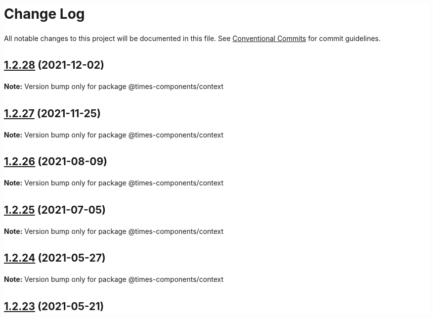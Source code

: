 # Change Log

All notable changes to this project will be documented in this file.
See [Conventional Commits](https://conventionalcommits.org) for commit guidelines.

## [1.2.28](https://github.com/newsuk/times-components/compare/@times-components/context@1.2.27...@times-components/context@1.2.28) (2021-12-02)

**Note:** Version bump only for package @times-components/context





## [1.2.27](https://github.com/newsuk/times-components/compare/@times-components/context@1.2.26...@times-components/context@1.2.27) (2021-11-25)

**Note:** Version bump only for package @times-components/context





## [1.2.26](https://github.com/newsuk/times-components/compare/@times-components/context@1.2.25...@times-components/context@1.2.26) (2021-08-09)

**Note:** Version bump only for package @times-components/context





## [1.2.25](https://github.com/newsuk/times-components/compare/@times-components/context@1.2.24...@times-components/context@1.2.25) (2021-07-05)

**Note:** Version bump only for package @times-components/context





## [1.2.24](https://github.com/newsuk/times-components/compare/@times-components/context@1.2.23...@times-components/context@1.2.24) (2021-05-27)

**Note:** Version bump only for package @times-components/context





## [1.2.23](https://github.com/newsuk/times-components/compare/@times-components/context@1.2.22...@times-components/context@1.2.23) (2021-05-21)
